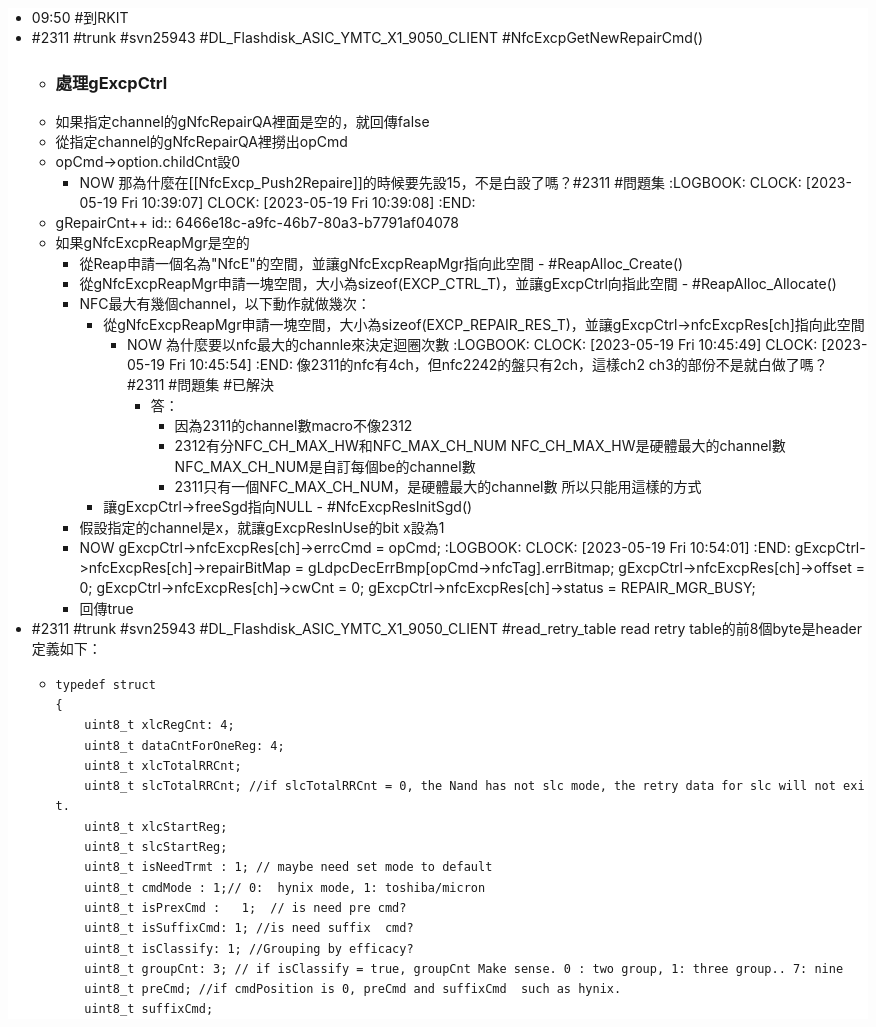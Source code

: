 - 09:50 #到RKIT
- #2311 #trunk #svn25943 #DL_Flashdisk_ASIC_YMTC_X1_9050_CLIENT #NfcExcpGetNewRepairCmd()
	- ### 處理gExcpCtrl
	- 如果指定channel的gNfcRepairQA裡面是空的，就回傳false
	- 從指定channel的gNfcRepairQA裡撈出opCmd
	- opCmd->option.childCnt設0
		- NOW 那為什麼在[[NfcExcp_Push2Repaire]]的時候要先設15，不是白設了嗎？#2311 #問題集
		  :LOGBOOK:
		  CLOCK: [2023-05-19 Fri 10:39:07]
		  CLOCK: [2023-05-19 Fri 10:39:08]
		  :END:
	- gRepairCnt++
	  id:: 6466e18c-a9fc-46b7-80a3-b7791af04078
	- 如果gNfcExcpReapMgr是空的
		- 從Reap申請一個名為"NfcE"的空間，並讓gNfcExcpReapMgr指向此空間 - #ReapAlloc_Create()
		- 從gNfcExcpReapMgr申請一塊空間，大小為sizeof(EXCP_CTRL_T)，並讓gExcpCtrl向指此空間 - #ReapAlloc_Allocate()
		- NFC最大有幾個channel，以下動作就做幾次：
			- 從gNfcExcpReapMgr申請一塊空間，大小為sizeof(EXCP_REPAIR_RES_T)，並讓gExcpCtrl->nfcExcpRes[ch]指向此空間
				- NOW 為什麼要以nfc最大的channle來決定迴圈次數
				  :LOGBOOK:
				  CLOCK: [2023-05-19 Fri 10:45:49]
				  CLOCK: [2023-05-19 Fri 10:45:54]
				  :END:
				  像2311的nfc有4ch，但nfc2242的盤只有2ch，這樣ch2 ch3的部份不是就白做了嗎？ #2311 #問題集 #已解決
					- 答：
						- 因為2311的channel數macro不像2312
						- 2312有分NFC_CH_MAX_HW和NFC_MAX_CH_NUM
						  NFC_CH_MAX_HW是硬體最大的channel數
						  NFC_MAX_CH_NUM是自訂每個be的channel數
						- 2311只有一個NFC_MAX_CH_NUM，是硬體最大的channel數
						  所以只能用這樣的方式
			- 讓gExcpCtrl->freeSgd指向NULL - #NfcExcpResInitSgd()
		- 假設指定的channel是x，就讓gExcpResInUse的bit x設為1
		- NOW gExcpCtrl->nfcExcpRes[ch]->errcCmd = opCmd;
		  :LOGBOOK:
		  CLOCK: [2023-05-19 Fri 10:54:01]
		  :END:
		  gExcpCtrl->nfcExcpRes[ch]->repairBitMap = gLdpcDecErrBmp[opCmd->nfcTag].errBitmap;
		  gExcpCtrl->nfcExcpRes[ch]->offset = 0;
		  gExcpCtrl->nfcExcpRes[ch]->cwCnt = 0;
		  gExcpCtrl->nfcExcpRes[ch]->status = REPAIR_MGR_BUSY;
		- 回傳true
- #2311 #trunk #svn25943 #DL_Flashdisk_ASIC_YMTC_X1_9050_CLIENT #read_retry_table
  read retry table的前8個byte是header
  定義如下：
	- ```
	  typedef struct
	  {
	      uint8_t xlcRegCnt: 4;
	      uint8_t dataCntForOneReg: 4;
	      uint8_t xlcTotalRRCnt;
	      uint8_t slcTotalRRCnt; //if slcTotalRRCnt = 0, the Nand has not slc mode, the retry data for slc will not exit.
	      uint8_t xlcStartReg;
	      uint8_t slcStartReg;
	      uint8_t isNeedTrmt : 1; // maybe need set mode to default
	      uint8_t cmdMode : 1;// 0:  hynix mode, 1: toshiba/micron
	      uint8_t isPrexCmd :   1;  // is need pre cmd?
	      uint8_t isSuffixCmd: 1; //is need suffix  cmd?
	      uint8_t isClassify: 1; //Grouping by efficacy?
	      uint8_t groupCnt: 3; // if isClassify = true, groupCnt Make sense. 0 : two group, 1: three group.. 7: nine
	      uint8_t preCmd; //if cmdPosition is 0, preCmd and suffixCmd  such as hynix. 
	      uint8_t suffixCmd;
